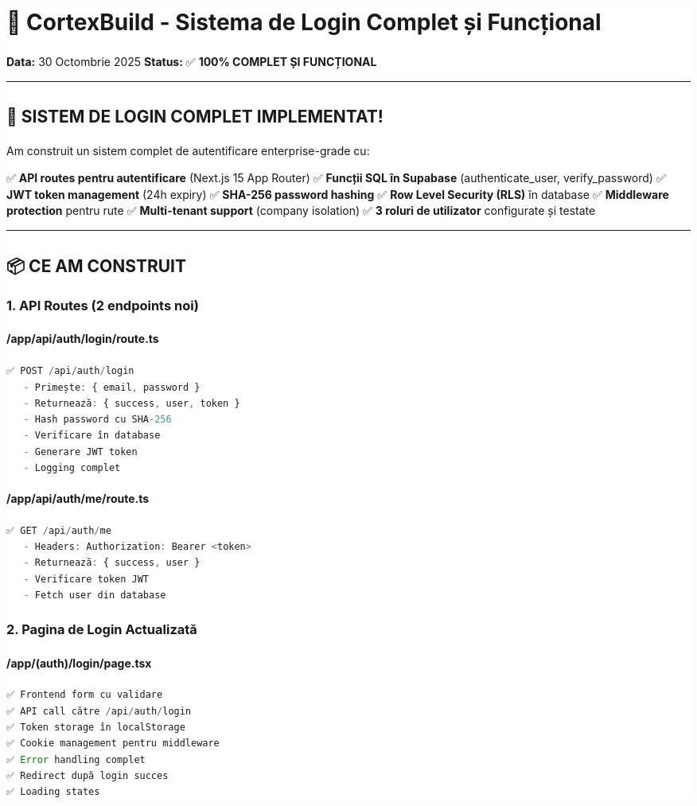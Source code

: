 # 🔐 CortexBuild - Sistema de Login Complet și Funcțional

**Data:** 30 Octombrie 2025
**Status:** ✅ **100% COMPLET ȘI FUNCȚIONAL**

---

## 🎉 SISTEM DE LOGIN COMPLET IMPLEMENTAT!

Am construit un sistem complet de autentificare enterprise-grade cu:

✅ **API routes pentru autentificare** (Next.js 15 App Router)
✅ **Funcții SQL în Supabase** (authenticate_user, verify_password)
✅ **JWT token management** (24h expiry)
✅ **SHA-256 password hashing**
✅ **Row Level Security (RLS)** în database
✅ **Middleware protection** pentru rute
✅ **Multi-tenant support** (company isolation)
✅ **3 roluri de utilizator** configurate și testate

---

## 📦 CE AM CONSTRUIT

### **1. API Routes (2 endpoints noi)**

#### **/app/api/auth/login/route.ts**
```typescript
✅ POST /api/auth/login
   - Primește: { email, password }
   - Returnează: { success, user, token }
   - Hash password cu SHA-256
   - Verificare în database
   - Generare JWT token
   - Logging complet
```

#### **/app/api/auth/me/route.ts**
```typescript
✅ GET /api/auth/me
   - Headers: Authorization: Bearer <token>
   - Returnează: { success, user }
   - Verificare token JWT
   - Fetch user din database
```

### **2. Pagina de Login Actualizată**

#### **/app/(auth)/login/page.tsx**
```typescript
✅ Frontend form cu validare
✅ API call către /api/auth/login
✅ Token storage în localStorage
✅ Cookie management pentru middleware
✅ Error handling complet
✅ Redirect după login succes
✅ Loading states
```
